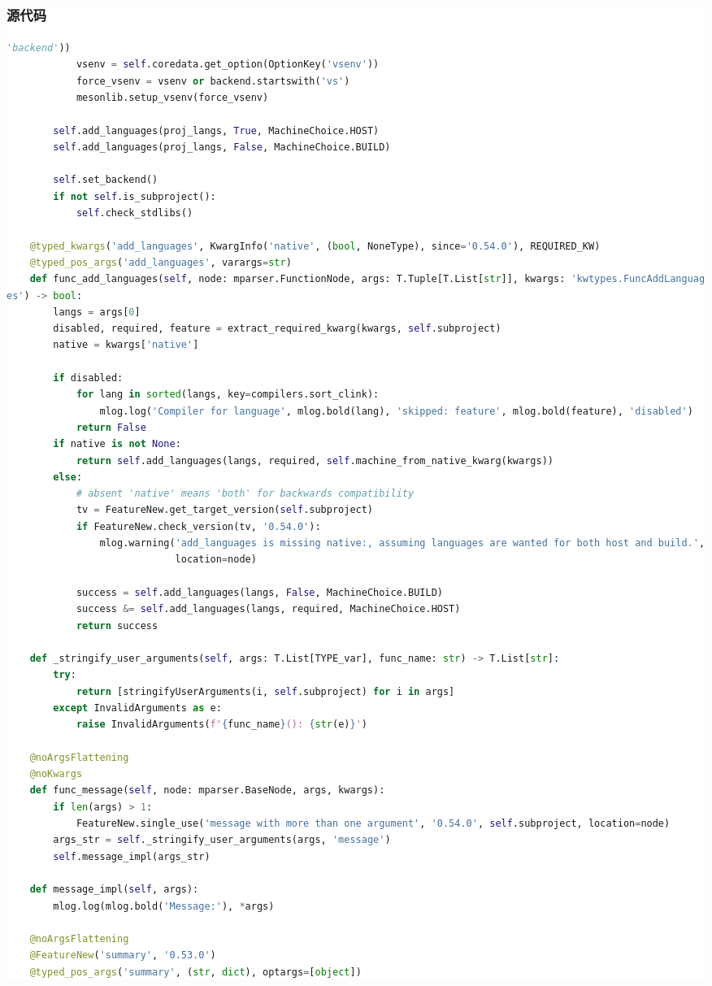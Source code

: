 ### 源代码
```python
'backend'))
            vsenv = self.coredata.get_option(OptionKey('vsenv'))
            force_vsenv = vsenv or backend.startswith('vs')
            mesonlib.setup_vsenv(force_vsenv)

        self.add_languages(proj_langs, True, MachineChoice.HOST)
        self.add_languages(proj_langs, False, MachineChoice.BUILD)

        self.set_backend()
        if not self.is_subproject():
            self.check_stdlibs()

    @typed_kwargs('add_languages', KwargInfo('native', (bool, NoneType), since='0.54.0'), REQUIRED_KW)
    @typed_pos_args('add_languages', varargs=str)
    def func_add_languages(self, node: mparser.FunctionNode, args: T.Tuple[T.List[str]], kwargs: 'kwtypes.FuncAddLanguages') -> bool:
        langs = args[0]
        disabled, required, feature = extract_required_kwarg(kwargs, self.subproject)
        native = kwargs['native']

        if disabled:
            for lang in sorted(langs, key=compilers.sort_clink):
                mlog.log('Compiler for language', mlog.bold(lang), 'skipped: feature', mlog.bold(feature), 'disabled')
            return False
        if native is not None:
            return self.add_languages(langs, required, self.machine_from_native_kwarg(kwargs))
        else:
            # absent 'native' means 'both' for backwards compatibility
            tv = FeatureNew.get_target_version(self.subproject)
            if FeatureNew.check_version(tv, '0.54.0'):
                mlog.warning('add_languages is missing native:, assuming languages are wanted for both host and build.',
                             location=node)

            success = self.add_languages(langs, False, MachineChoice.BUILD)
            success &= self.add_languages(langs, required, MachineChoice.HOST)
            return success

    def _stringify_user_arguments(self, args: T.List[TYPE_var], func_name: str) -> T.List[str]:
        try:
            return [stringifyUserArguments(i, self.subproject) for i in args]
        except InvalidArguments as e:
            raise InvalidArguments(f'{func_name}(): {str(e)}')

    @noArgsFlattening
    @noKwargs
    def func_message(self, node: mparser.BaseNode, args, kwargs):
        if len(args) > 1:
            FeatureNew.single_use('message with more than one argument', '0.54.0', self.subproject, location=node)
        args_str = self._stringify_user_arguments(args, 'message')
        self.message_impl(args_str)

    def message_impl(self, args):
        mlog.log(mlog.bold('Message:'), *args)

    @noArgsFlattening
    @FeatureNew('summary', '0.53.0')
    @typed_pos_args('summary', (str, dict), optargs=[object])
```